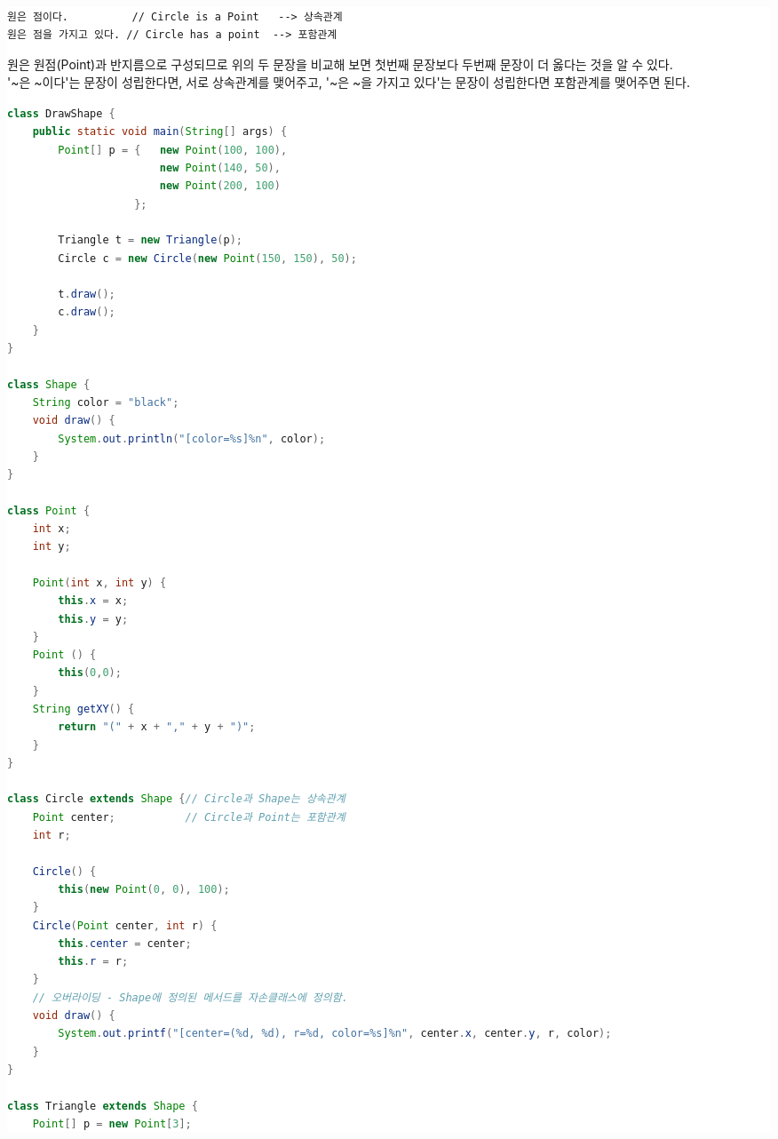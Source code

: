     원은 점이다.          // Circle is a Point   --> 상속관계
    원은 점을 가지고 있다. // Circle has a point  --> 포함관계   

원은 원점(Point)과 반지름으로 구성되므로 위의 두 문장을 비교해 보면 첫번째 문장보다 두번째 문장이 더 옳다는 것을 
알 수 있다.<br>
'~은 ~이다'는 문장이 성립한다면, 서로 상속관계를 맺어주고, '~은 ~을 가지고 있다'는 문장이 성립한다면 포함관계를 맺어주면 된다.

```java
class DrawShape {
    public static void main(String[] args) {
        Point[] p = {   new Point(100, 100),
                        new Point(140, 50),
                        new Point(200, 100)
                    };           
        
        Triangle t = new Triangle(p);
        Circle c = new Circle(new Point(150, 150), 50);
        
        t.draw();
        c.draw();
    }
}

class Shape {
    String color = "black";
    void draw() {
        System.out.println("[color=%s]%n", color);
    }
}

class Point {
    int x;
    int y;
    
    Point(int x, int y) {
        this.x = x;
        this.y = y;
    }
    Point () {
        this(0,0);
    }
    String getXY() {
        return "(" + x + "," + y + ")";
    }
}

class Circle extends Shape {// Circle과 Shape는 상속관계
    Point center;           // Circle과 Point는 포함관계
    int r;
    
    Circle() {
        this(new Point(0, 0), 100);    
    }
    Circle(Point center, int r) {
        this.center = center;
        this.r = r;
    }
    // 오버라이딩 - Shape에 정의된 메서드를 자손클래스에 정의함.
    void draw() {
        System.out.printf("[center=(%d, %d), r=%d, color=%s]%n", center.x, center.y, r, color);
    }
}

class Triangle extends Shape {
    Point[] p = new Point[3];
```
